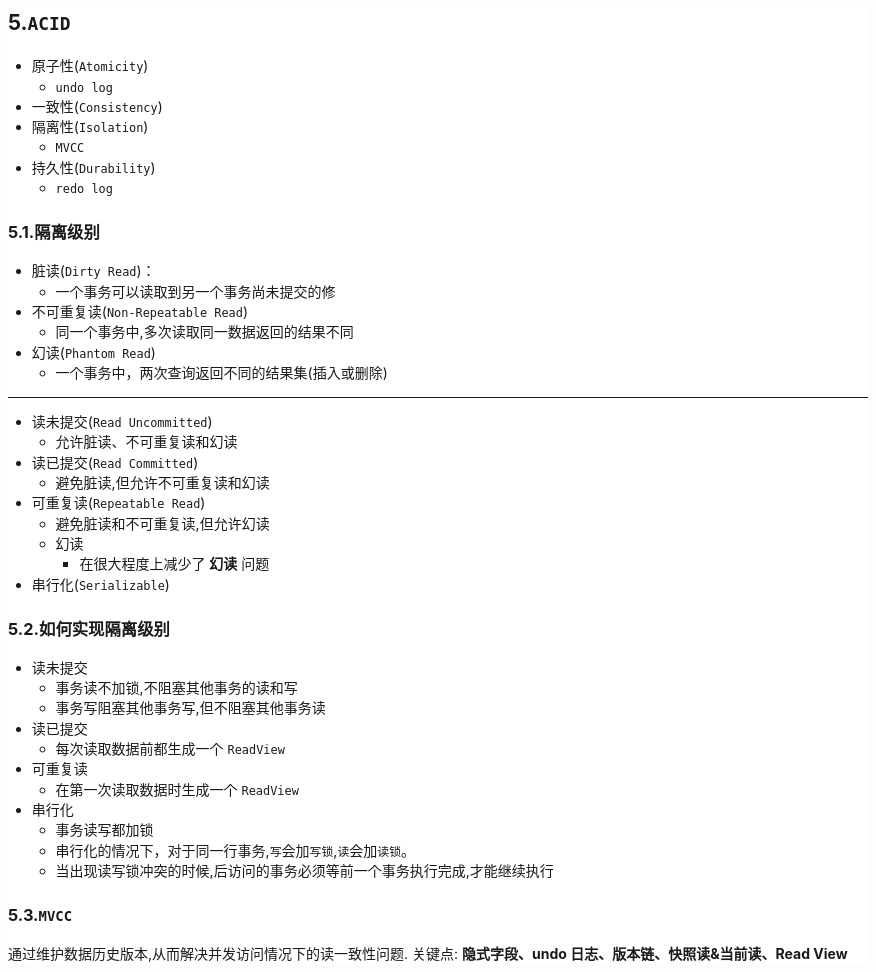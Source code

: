 

## 5.`ACID`

- 原子性(`Atomicity`)
  - `undo log`
- 一致性(`Consistency`)
- 隔离性(`Isolation`)
  - `MVCC`
- 持久性(`Durability`)
  - `redo log`



### 5.1.隔离级别

- 脏读(`Dirty Read`)：
  - 一个事务可以读取到另一个事务尚未提交的修
- 不可重复读(`Non-Repeatable Read`)
  - 同一个事务中,多次读取同一数据返回的结果不同
- 幻读(`Phantom Read`)
  - 一个事务中，两次查询返回不同的结果集(插入或删除)

-- -

- 读未提交(`Read Uncommitted`)
  - 允许脏读、不可重复读和幻读
- 读已提交(`Read Committed`)
  - 避免脏读,但允许不可重复读和幻读
- 可重复读(`Repeatable Read`)
  - 避免脏读和不可重复读,但允许幻读
  - 幻读
    - 在很大程度上减少了 **幻读** 问题
- 串行化(`Serializable`)



### 5.2.如何实现隔离级别

- 读未提交
  - 事务读不加锁,不阻塞其他事务的读和写
  - 事务写阻塞其他事务写,但不阻塞其他事务读
- 读已提交
  - 每次读取数据前都生成一个 `ReadView`
- 可重复读
  - 在第一次读取数据时生成一个 `ReadView`
- 串行化
  - 事务读写都加锁
  - 串行化的情况下，对于同一行事务,`写`会加`写锁`,`读`会加`读锁`。
  - 当出现读写锁冲突的时候,后访问的事务必须等前一个事务执行完成,才能继续执行



### 5.3.`MVCC`

通过维护数据历史版本,从而解决并发访问情况下的读一致性问题. 关键点: **隐式字段、undo 日志、版本链、快照读&当前读、Read View**
